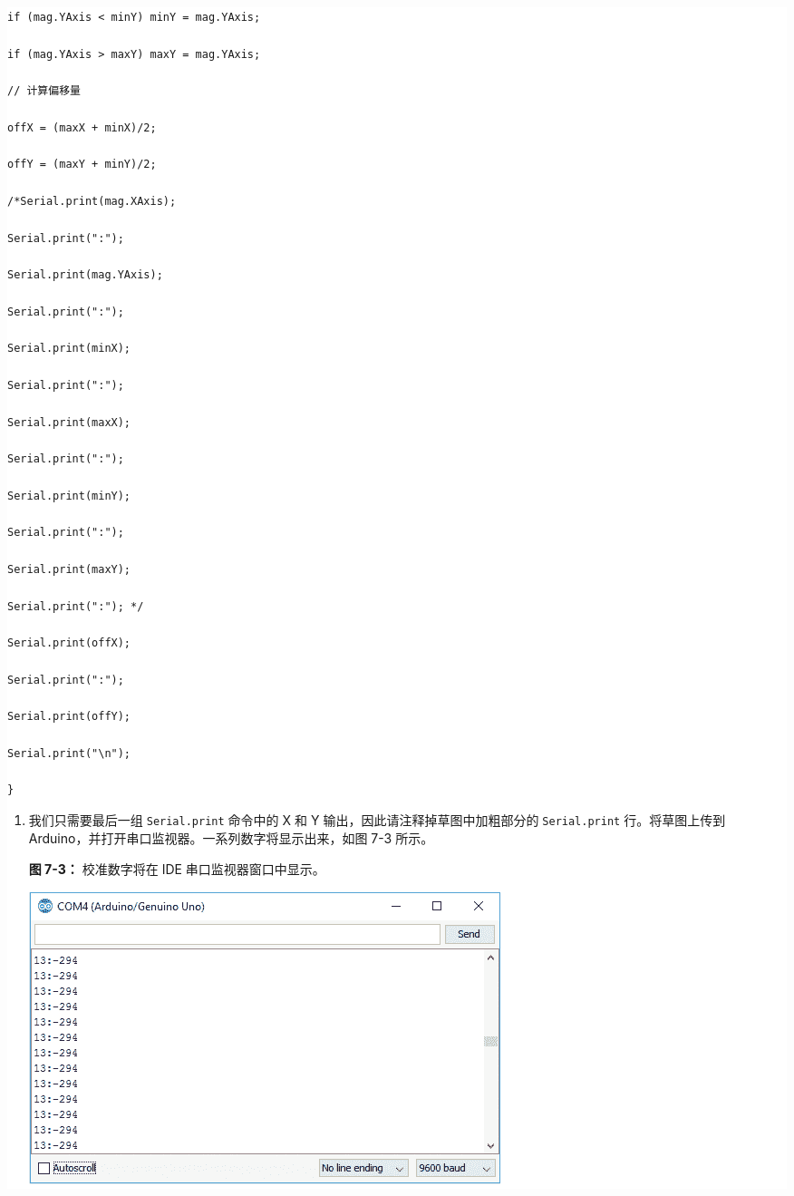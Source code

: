     if (mag.YAxis < minY) minY = mag.YAxis;

    if (mag.YAxis > maxY) maxY = mag.YAxis;

    // 计算偏移量

    offX = (maxX + minX)/2;

    offY = (maxY + minY)/2;

    /*Serial.print(mag.XAxis);

    Serial.print(":");

    Serial.print(mag.YAxis);

    Serial.print(":");

    Serial.print(minX);

    Serial.print(":");

    Serial.print(maxX);

    Serial.print(":");

    Serial.print(minY);

    Serial.print(":");

    Serial.print(maxY);

    Serial.print(":"); */

    Serial.print(offX);

    Serial.print(":");

    Serial.print(offY);

    Serial.print("\n");

    }

1.  我们只需要最后一组 `Serial.print` 命令中的 X 和 Y 输出，因此请注释掉草图中加粗部分的 `Serial.print` 行。将草图上传到 Arduino，并打开串口监视器。一系列数字将显示出来，如图 7-3 所示。

    **图 7-3：** 校准数字将在 IDE 串口监视器窗口中显示。

    ![Image](img/f7-03.jpg)
